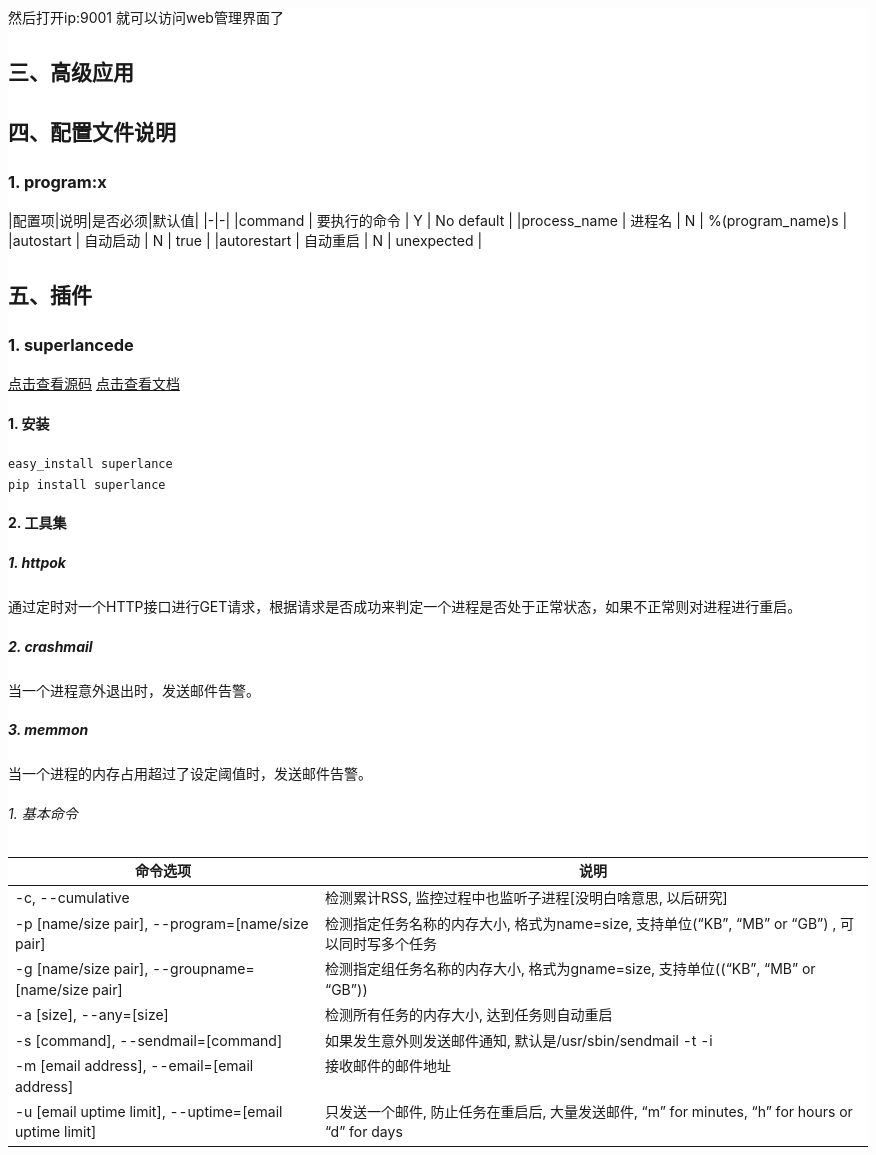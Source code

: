 ```python
```

然后打开ip:9001 就可以访问web管理界面了
## 三、高级应用
## 四、配置文件说明
### 1. program:x
|配置项|说明|是否必须|默认值|
|-|-|
|command | 要执行的命令 | Y | No default |
|process_name | 进程名 | N | %(program_name)s |
|autostart | 自动启动 | N | true |
|autorestart | 自动重启 | N | unexpected |

## 五、插件
### 1. superlancede
[点击查看源码](https://github.com/Supervisor/superlance)
[点击查看文档](https://superlance.readthedocs.io/en/latest/index.html)
#### 1. 安装
```python
easy_install superlance
pip install superlance
```
#### 2. 工具集
##### 1. httpok
通过定时对一个HTTP接口进行GET请求，根据请求是否成功来判定一个进程是否处于正常状态，如果不正常则对进程进行重启。

##### 2. crashmail
当一个进程意外退出时，发送邮件告警。

##### 3. memmon
当一个进程的内存占用超过了设定阈值时，发送邮件告警。

###### 1. 基本命令
|命令选项|说明|
|-|-|
|-c, --cumulative | 检测累计RSS, 监控过程中也监听子进程[没明白啥意思, 以后研究] |
|-p [name/size pair], --program=[name/size pair] | 检测指定任务名称的内存大小, 格式为name=size, 支持单位(“KB”, “MB” or “GB”) , 可以同时写多个任务 |
|-g [name/size pair], --groupname=[name/size pair] | 检测指定组任务名称的内存大小, 格式为gname=size, 支持单位((“KB”, “MB” or “GB”)) |
|-a [size], --any=[size] | 检测所有任务的内存大小, 达到任务则自动重启 |
|-s [command], --sendmail=[command] | 如果发生意外则发送邮件通知, 默认是/usr/sbin/sendmail -t -i |
|-m [email address], --email=[email address] | 接收邮件的邮件地址 |
|-u [email uptime limit], --uptime=[email uptime limit] | 只发送一个邮件, 防止任务在重启后, 大量发送邮件, “m” for minutes, “h” for hours or “d” for days |
